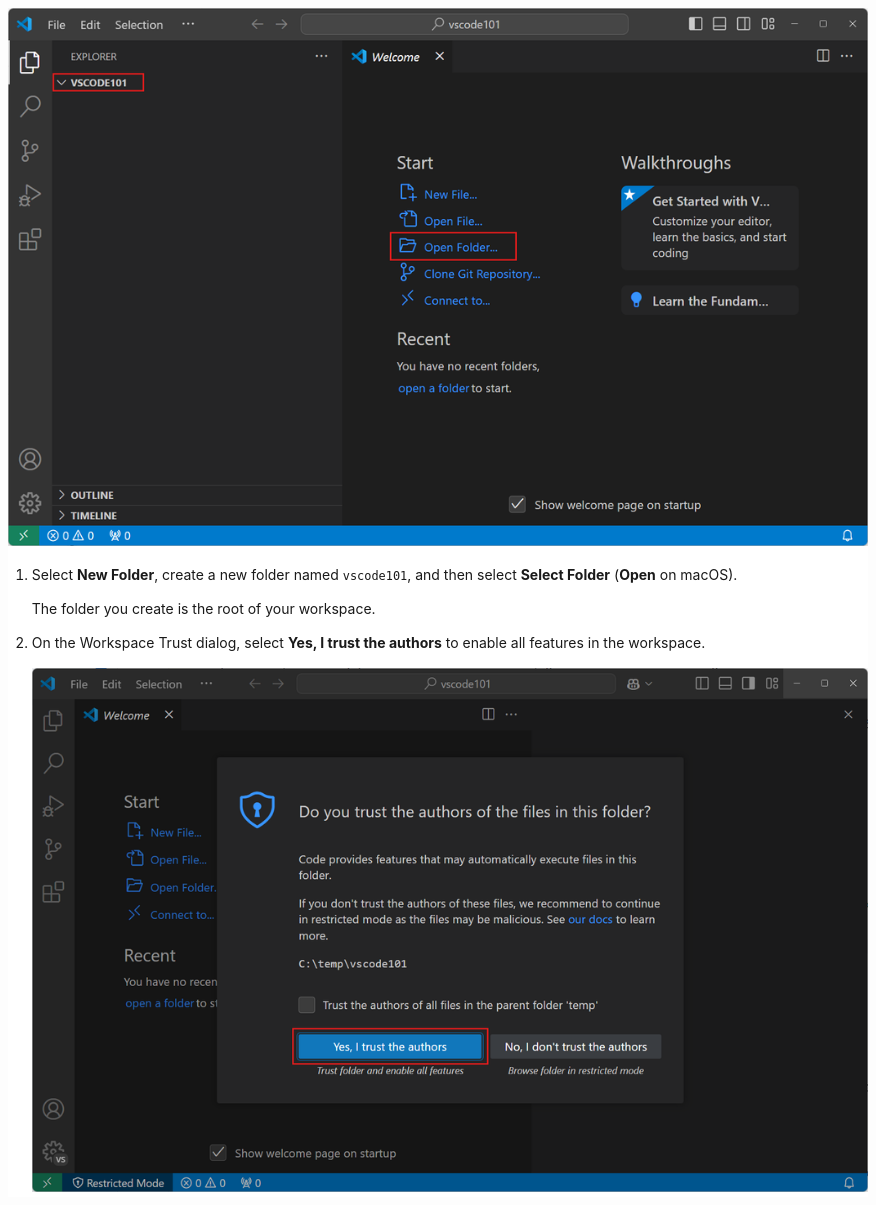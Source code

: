    ![Screenshot that shows VS Code after opening a folder, highlighting the Explorer view.](images/getting-started/open-folder.png)

1. Select **New Folder**, create a new folder named `vscode101`, and then select **Select Folder** (**Open** on macOS).

   The folder you create is the root of your workspace.

1. On the Workspace Trust dialog, select **Yes, I trust the authors** to enable all features in the workspace.

   ![Screenshot that shows the Workspace Trust dialog.](images/getting-started/workspace-trust.png)